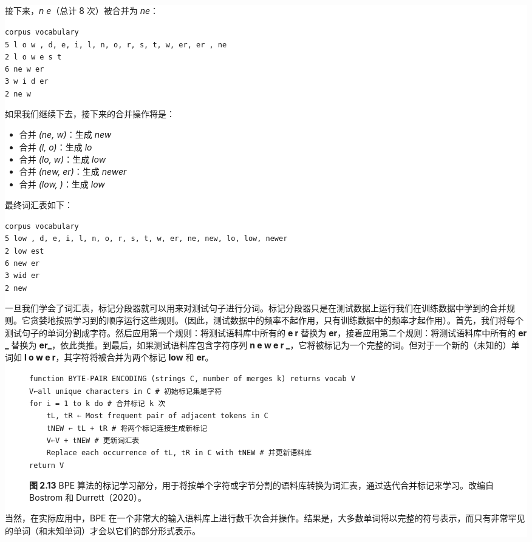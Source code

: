 接下来，*n e*（总计 8 次）被合并为 *ne*：

```
corpus vocabulary
5 l o w , d, e, i, l, n, o, r, s, t, w, er, er , ne
2 l o w e s t
6 ne w er
3 w i d er
2 ne w
```

如果我们继续下去，接下来的合并操作将是：

- 合并 *(ne, w)*：生成 *new*
- 合并 *(l, o)*：生成 *lo*
- 合并 *(lo, w)*：生成 *low*
- 合并 *(new, er)*：生成 *newer*
- 合并 *(low, )*：生成 *low*

最终词汇表如下：

```
corpus vocabulary
5 low , d, e, i, l, n, o, r, s, t, w, er, ne, new, lo, low, newer
2 low est
6 new er
3 wid er
2 new
```

一旦我们学会了词汇表，标记分段器就可以用来对测试句子进行分词。标记分段器只是在测试数据上运行我们在训练数据中学到的合并规则。它贪婪地按照学习到的顺序运行这些规则。（因此，测试数据中的频率不起作用，只有训练数据中的频率才起作用）。首先，我们将每个测试句子的单词分割成字符。然后应用第一个规则：将测试语料库中所有的 **e r** 替换为 **er**，接着应用第二个规则：将测试语料库中所有的 **er _** 替换为 **er_**，依此类推。到最后，如果测试语料库包含字符序列 **n e w e r _**，它将被标记为一个完整的词。但对于一个新的（未知的）单词如 **l o w e r**，其字符将被合并为两个标记 **low** 和 **er**。

<figure>

```
function BYTE-PAIR ENCODING (strings C, number of merges k) returns vocab V
V←all unique characters in C # 初始标记集是字符
for i = 1 to k do # 合并标记 k 次
    tL, tR ← Most frequent pair of adjacent tokens in C
    tNEW ← tL + tR # 将两个标记连接生成新标记
    V←V + tNEW # 更新词汇表
    Replace each occurrence of tL, tR in C with tNEW # 并更新语料库
return V
```

<figcaption>

**图 2.13** BPE 算法的标记学习部分，用于将按单个字符或字节分割的语料库转换为词汇表，通过迭代合并标记来学习。改编自 Bostrom 和 Durrett（2020）。

</figcaption>
</figure>

当然，在实际应用中，BPE 在一个非常大的输入语料库上进行数千次合并操作。结果是，大多数单词将以完整的符号表示，而只有非常罕见的单词（和未知单词）才会以它们的部分形式表示。
